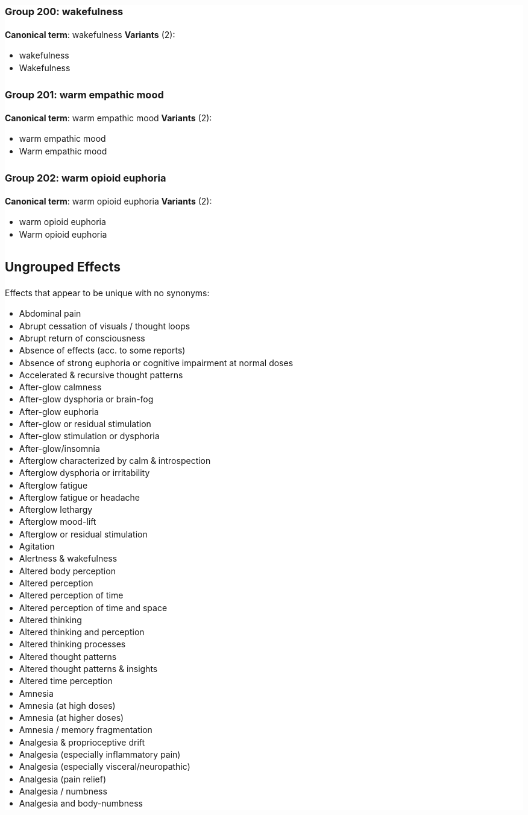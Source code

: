 ### Group 200: wakefulness
**Canonical term**: wakefulness
**Variants** (2):
- wakefulness
- Wakefulness

### Group 201: warm empathic mood
**Canonical term**: warm empathic mood
**Variants** (2):
- warm empathic mood
- Warm empathic mood

### Group 202: warm opioid euphoria
**Canonical term**: warm opioid euphoria
**Variants** (2):
- warm opioid euphoria
- Warm opioid euphoria

## Ungrouped Effects
Effects that appear to be unique with no synonyms:

- Abdominal pain
- Abrupt cessation of visuals / thought loops
- Abrupt return of consciousness
- Absence of effects (acc. to some reports)
- Absence of strong euphoria or cognitive impairment at normal doses
- Accelerated & recursive thought patterns
- After-glow calmness
- After-glow dysphoria or brain-fog
- After-glow euphoria
- After-glow or residual stimulation
- After-glow stimulation or dysphoria
- After-glow/insomnia
- Afterglow characterized by calm & introspection
- Afterglow dysphoria or irritability
- Afterglow fatigue
- Afterglow fatigue or headache
- Afterglow lethargy
- Afterglow mood-lift
- Afterglow or residual stimulation
- Agitation
- Alertness & wakefulness
- Altered body perception
- Altered perception
- Altered perception of time
- Altered perception of time and space
- Altered thinking
- Altered thinking and perception
- Altered thinking processes
- Altered thought patterns
- Altered thought patterns & insights
- Altered time perception
- Amnesia
- Amnesia (at high doses)
- Amnesia (at higher doses)
- Amnesia / memory fragmentation
- Analgesia & proprioceptive drift
- Analgesia (especially inflammatory pain)
- Analgesia (especially visceral/neuropathic)
- Analgesia (pain relief)
- Analgesia / numbness
- Analgesia and body-numbness